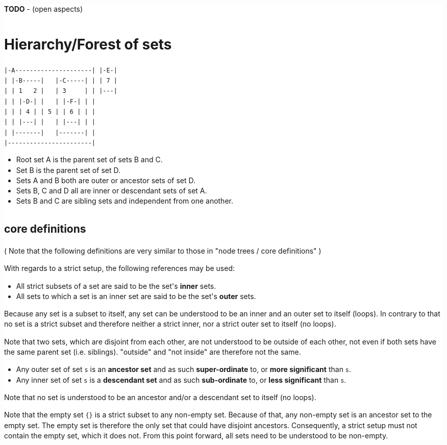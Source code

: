 
**TODO** - (open aspects)


# Hierarchy/Forest of sets

```
|-A---------------------| |-E-|
| |-B-----|   |-C-----| | | 7 |
| | 1   2 |   | 3     | | |---|
| | |-D-| |   | |-F-| | |
| | | 4 | | 5 | | 6 | | |
| | |---| |   | |---| | |
| |-------|   |-------| |
|-----------------------|
```

* Root set A is the parent set of sets B and C.
* Set B is the parent set of set D.
* Sets A and B both are outer or ancestor sets of set D.
* Sets B, C and D all are inner or descendant sets of set A.
* Sets B and C are sibling sets and independent from one another.


## core definitions

( Note that the following definitions are very
similar to those in "node trees / core definitions" )

With regards to a strict setup, the following references may be used:

* All strict subsets of a set
  are said to be the set's **inner** sets.
* All sets to which a set is an inner set
  are said to be the set's **outer** sets.

Because any set is a subset to itself, any set can be understood to be an
inner and an outer set to itself (loops). In contrary to that no set is a
strict subset and therefore neither a strict inner, nor a strict outer set
to itself (no loops).

Note that two sets, which are disjoint from each other, are not understood
to be outside of each other, not even if both sets have the same parent set
(i.e. siblings). "outside" and "not inside" are therefore not the same.

* Any outer set of set `s` is an **ancestor set**
  and as such **super-ordinate** to, or **more significant** than `s`.
* Any inner set of set `s` is a **descendant set**
  and as such **sub-ordinate** to, or **less significant** than `s`.

Note that no set is understood to be an ancestor
and/or a descendant set to itself (no loops).

Note that the empty set `{}` is a strict subset to any non-empty set. Because
of that, any non-empty set is an ancestor set to the empty set. The empty set
is therefore the only set that could have disjoint ancestors. Consequently, a
strict setup must not contain the empty set, which it does not. From this point
forward, all sets need to be understood to be non-empty.
